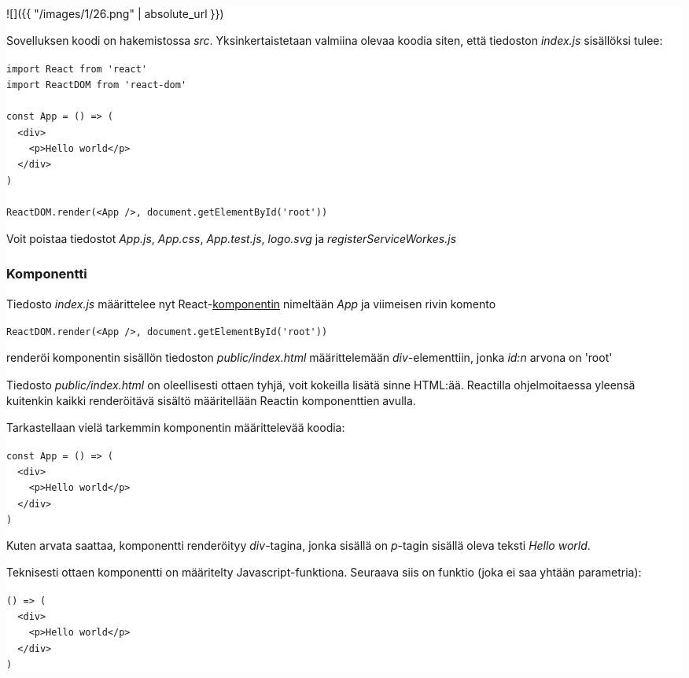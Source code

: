 ![]({{ "/images/1/26.png" | absolute_url }})

Sovelluksen koodi on hakemistossa _src_. Yksinkertaistetaan valmiina olevaa koodia siten, että tiedoston _index.js_ sisällöksi tulee:

```react
import React from 'react'
import ReactDOM from 'react-dom'

const App = () => (
  <div>
    <p>Hello world</p>
  </div>
)

ReactDOM.render(<App />, document.getElementById('root'))
```

Voit poistaa tiedostot _App.js_, _App.css_, _App.test.js_, _logo.svg_ ja _registerServiceWorkes.js_


### Komponentti

Tiedosto _index.js_ määrittelee nyt React-[komponentin](https://reactjs.org/docs/components-and-props.html) nimeltään _App_ ja viimeisen rivin komento

```react
ReactDOM.render(<App />, document.getElementById('root'))
```

renderöi komponentin sisällön tiedoston _public/index.html_ määrittelemään _div_-elementtiin, jonka _id:n_ arvona on 'root'

Tiedosto _public/index.html_ on oleellisesti ottaen tyhjä, voit kokeilla lisätä sinne HTML:ää. Reactilla ohjelmoitaessa yleensä kuitenkin kaikki renderöitävä sisältö määritellään Reactin komponenttien avulla.

Tarkastellaan vielä tarkemmin komponentin määrittelevää koodia:

```react
const App = () => (
  <div>
    <p>Hello world</p>
  </div>
)
```

Kuten arvata saattaa, komponentti renderöityy _div_-tagina, jonka sisällä on _p_-tagin sisällä oleva teksti _Hello world_.

Teknisesti ottaen komponentti on määritelty Javascript-funktiona. Seuraava siis on funktio (joka ei saa yhtään parametria):

```react
() => (
  <div>
    <p>Hello world</p>
  </div>
)
```
